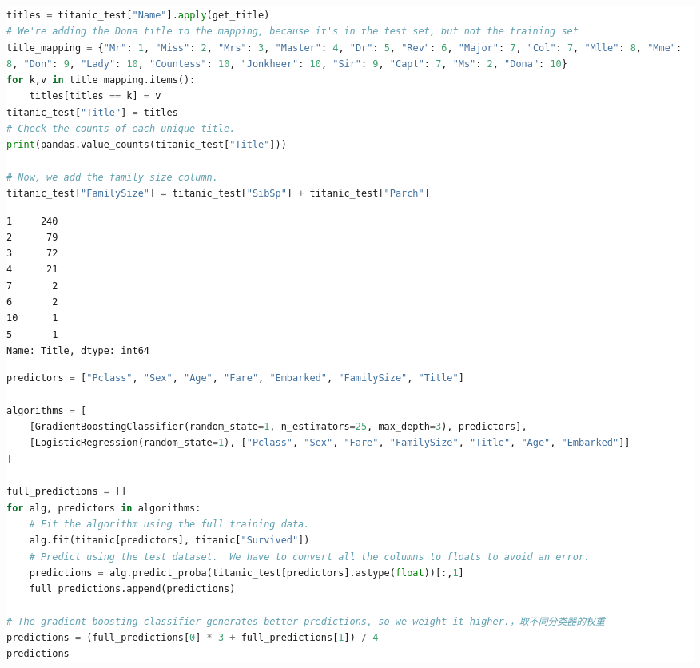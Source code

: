 ```python
titles = titanic_test["Name"].apply(get_title)
# We're adding the Dona title to the mapping, because it's in the test set, but not the training set
title_mapping = {"Mr": 1, "Miss": 2, "Mrs": 3, "Master": 4, "Dr": 5, "Rev": 6, "Major": 7, "Col": 7, "Mlle": 8, "Mme": 8, "Don": 9, "Lady": 10, "Countess": 10, "Jonkheer": 10, "Sir": 9, "Capt": 7, "Ms": 2, "Dona": 10}
for k,v in title_mapping.items():
    titles[titles == k] = v
titanic_test["Title"] = titles
# Check the counts of each unique title.
print(pandas.value_counts(titanic_test["Title"]))

# Now, we add the family size column.
titanic_test["FamilySize"] = titanic_test["SibSp"] + titanic_test["Parch"]


```

    1     240
    2      79
    3      72
    4      21
    7       2
    6       2
    10      1
    5       1
    Name: Title, dtype: int64



```python
predictors = ["Pclass", "Sex", "Age", "Fare", "Embarked", "FamilySize", "Title"]

algorithms = [
    [GradientBoostingClassifier(random_state=1, n_estimators=25, max_depth=3), predictors],
    [LogisticRegression(random_state=1), ["Pclass", "Sex", "Fare", "FamilySize", "Title", "Age", "Embarked"]]
]

full_predictions = []
for alg, predictors in algorithms:
    # Fit the algorithm using the full training data.
    alg.fit(titanic[predictors], titanic["Survived"])
    # Predict using the test dataset.  We have to convert all the columns to floats to avoid an error.
    predictions = alg.predict_proba(titanic_test[predictors].astype(float))[:,1]
    full_predictions.append(predictions)

# The gradient boosting classifier generates better predictions, so we weight it higher.，取不同分类器的权重
predictions = (full_predictions[0] * 3 + full_predictions[1]) / 4
predictions
```
